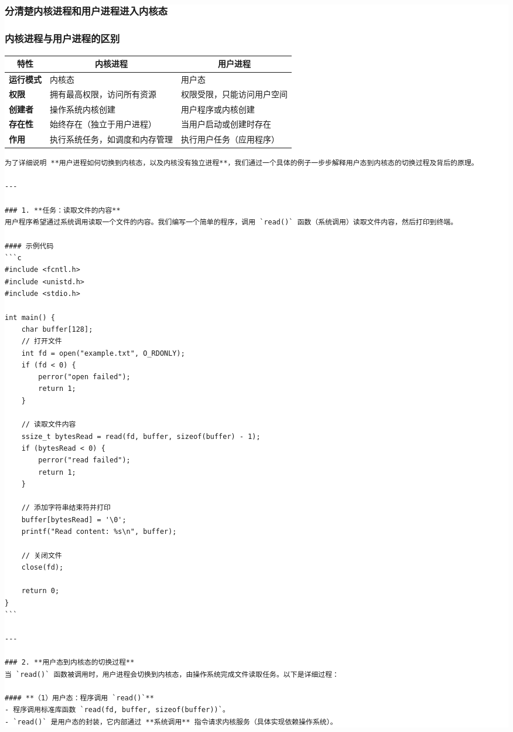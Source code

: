 ### 分清楚内核进程和用户进程进入内核态

### **内核进程与用户进程的区别**

| 特性         | 内核进程                       | 用户进程                   |
| ------------ | ------------------------------ | -------------------------- |
| **运行模式** | 内核态                         | 用户态                     |
| **权限**     | 拥有最高权限，访问所有资源     | 权限受限，只能访问用户空间 |
| **创建者**   | 操作系统内核创建               | 用户程序或内核创建         |
| **存在性**   | 始终存在（独立于用户进程）     | 当用户启动或创建时存在     |
| **作用**     | 执行系统任务，如调度和内存管理 | 执行用户任务（应用程序）   |

````
为了详细说明 **用户进程如何切换到内核态，以及内核没有独立进程**，我们通过一个具体的例子一步步解释用户态到内核态的切换过程及背后的原理。

---

### 1. **任务：读取文件的内容**
用户程序希望通过系统调用读取一个文件的内容。我们编写一个简单的程序，调用 `read()` 函数（系统调用）读取文件内容，然后打印到终端。

#### 示例代码
```c
#include <fcntl.h>
#include <unistd.h>
#include <stdio.h>

int main() {
    char buffer[128];
    // 打开文件
    int fd = open("example.txt", O_RDONLY);
    if (fd < 0) {
        perror("open failed");
        return 1;
    }

    // 读取文件内容
    ssize_t bytesRead = read(fd, buffer, sizeof(buffer) - 1);
    if (bytesRead < 0) {
        perror("read failed");
        return 1;
    }

    // 添加字符串结束符并打印
    buffer[bytesRead] = '\0';
    printf("Read content: %s\n", buffer);

    // 关闭文件
    close(fd);

    return 0;
}
```

---

### 2. **用户态到内核态的切换过程**
当 `read()` 函数被调用时，用户进程会切换到内核态，由操作系统完成文件读取任务。以下是详细过程：

#### **（1）用户态：程序调用 `read()`**
- 程序调用标准库函数 `read(fd, buffer, sizeof(buffer))`。
- `read()` 是用户态的封装，它内部通过 **系统调用** 指令请求内核服务（具体实现依赖操作系统）。
````